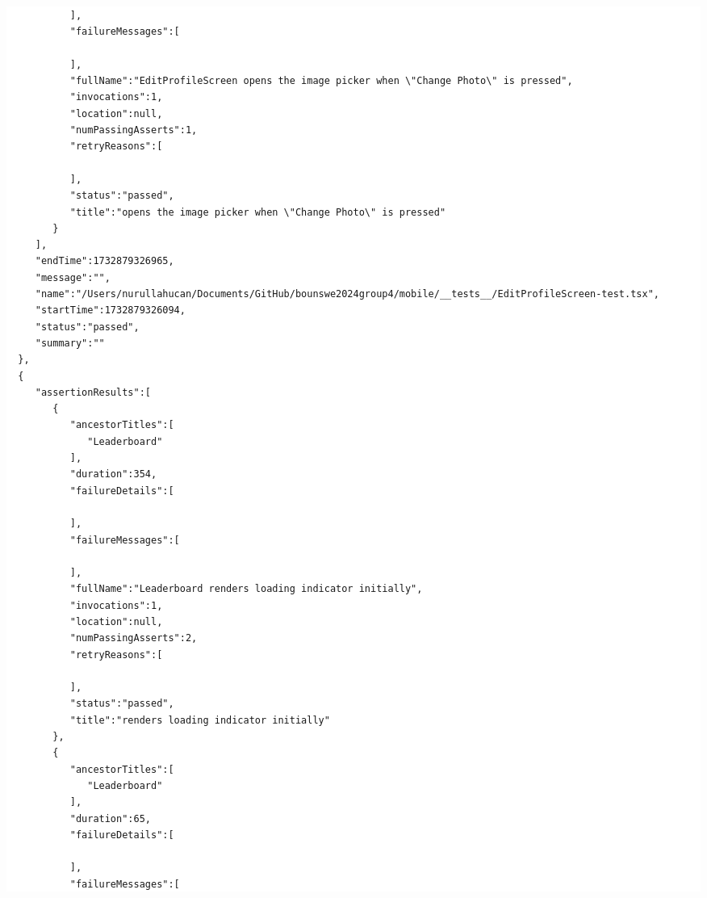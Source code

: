                ],
               "failureMessages":[
                  
               ],
               "fullName":"EditProfileScreen opens the image picker when \"Change Photo\" is pressed",
               "invocations":1,
               "location":null,
               "numPassingAsserts":1,
               "retryReasons":[
                  
               ],
               "status":"passed",
               "title":"opens the image picker when \"Change Photo\" is pressed"
            }
         ],
         "endTime":1732879326965,
         "message":"",
         "name":"/Users/nurullahucan/Documents/GitHub/bounswe2024group4/mobile/__tests__/EditProfileScreen-test.tsx",
         "startTime":1732879326094,
         "status":"passed",
         "summary":""
      },
      {
         "assertionResults":[
            {
               "ancestorTitles":[
                  "Leaderboard"
               ],
               "duration":354,
               "failureDetails":[
                  
               ],
               "failureMessages":[
                  
               ],
               "fullName":"Leaderboard renders loading indicator initially",
               "invocations":1,
               "location":null,
               "numPassingAsserts":2,
               "retryReasons":[
                  
               ],
               "status":"passed",
               "title":"renders loading indicator initially"
            },
            {
               "ancestorTitles":[
                  "Leaderboard"
               ],
               "duration":65,
               "failureDetails":[
                  
               ],
               "failureMessages":[
                  